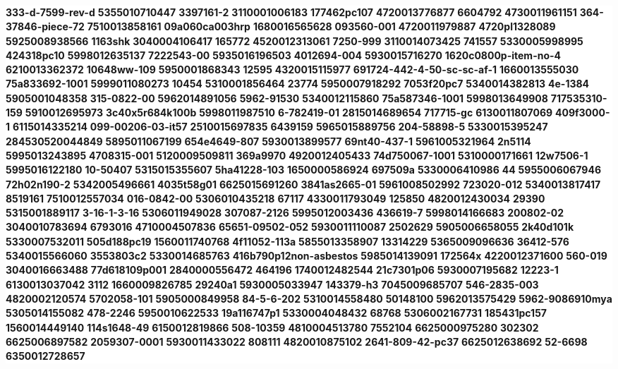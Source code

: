 **333-d-7599-rev-d**    **5355010710447**    **3397161-2**    **3110001006183**    **177462pc107**    **4720013776877**
**6604792**    **4730011961151**    **364-37846-piece-72**    **7510013858161**    **09a060ca003hrp**    **1680016565628**
**093560-001**    **4720011979887**    **4720pl1328089**    **5925008938566**    **1163shk**    **3040004106417**
**165772**    **4520012313061**    **7250-999**    **3110014073425**    **741557**    **5330005998995**
**424318pc10**    **5998012635137**    **7222543-00**    **5935016196503**    **4012694-004**    **5930015716270**
**1620c0800p-item-no-4**    **6210013362372**    **10648ww-109**    **5950001868343**    **12595**    **4320015115977**
**691724-442-4-50-sc-sc-af-1**    **1660013555030**    **75a833692-1001**    **5999011080273**    **10454**    **5310001856464**
**23774**    **5950007918292**    **7053f20pc7**    **5340014382813**    **4e-1384**    **5905001048358**
**315-0822-00**    **5962014891056**    **5962-91530**    **5340012115860**    **75a587346-1001**    **5998013649908**
**717535310-159**    **5910012695973**    **3c40x5r684k100b**    **5998011987510**    **6-782419-01**    **2815014689654**
**717715-gc**    **6130011807069**    **409f3000-1**    **6115014335214**    **099-00206-03-it57**    **2510015697835**
**6439159**    **5965015889756**    **204-58898-5**    **5330015395247**    **284530520044849**    **5895011067199**
**654e4649-807**    **5930013899577**    **69nt40-437-1**    **5961005321964**    **2n5114**    **5995013243895**
**4708315-001**    **5120009509811**    **369a9970**    **4920012405433**    **74d750067-1001**    **5310000171661**
**12w7506-1**    **5995016122180**    **10-50407**    **5315015355607**    **5ha41228-103**    **1650000586924**
**697509a**    **5330006410986**    **44**    **5955006067946**    **72h02n190-2**    **5342005496661**
**4035t58g01**    **6625015691260**    **3841as2665-01**    **5961008502992**    **723020-012**    **5340013817417**
**8519161**    **7510012557034**    **016-0842-00**    **5306010435218**    **67117**    **4330011793049**
**125850**    **4820012430034**    **29390**    **5315001889117**    **3-16-1-3-16**    **5306011949028**
**307087-2126**    **5995012003436**    **436619-7**    **5998014166683**    **200802-02**    **3040010783694**
**6793016**    **4710004507836**    **65651-09502-052**    **5930011110087**    **2502629**    **5905006658055**
**2k40d101k**    **5330007532011**    **505d188pc19**    **1560011740768**    **4f11052-113a**    **5855013358907**
**13314229**    **5365009096636**    **36412-576**    **5340015566060**    **3553803c2**    **5330014685763**
**416b790p12non-asbestos**    **5985014139091**    **172564x**    **4220012371600**    **560-019**    **3040016663488**
**77d618109p001**    **2840000556472**    **464196**    **1740012482544**    **21c7301p06**    **5930007195682**
**12223-1**    **6130013037042**    **3112**    **1660009826785**    **29240a1**    **5930005033947**
**143379-h3**    **7045009685707**    **546-2835-003**    **4820002120574**    **5702058-101**    **5905000849958**
**84-5-6-202**    **5310014558480**    **50148100**    **5962013575429**    **5962-9086910mya**    **5305014155082**
**478-2246**    **5950010622533**    **19a116747p1**    **5330004048432**    **68768**    **5306002167731**
**185431pc157**    **1560014449140**    **114s1648-49**    **6150012819866**    **508-10359**    **4810004513780**
**7552104**    **6625000975280**    **302302**    **6625006897582**    **2059307-0001**    **5930011433022**
**808111**    **4820010875102**    **2641-809-42-pc37**    **6625012638692**    **52-6698**    **6350012728657**
